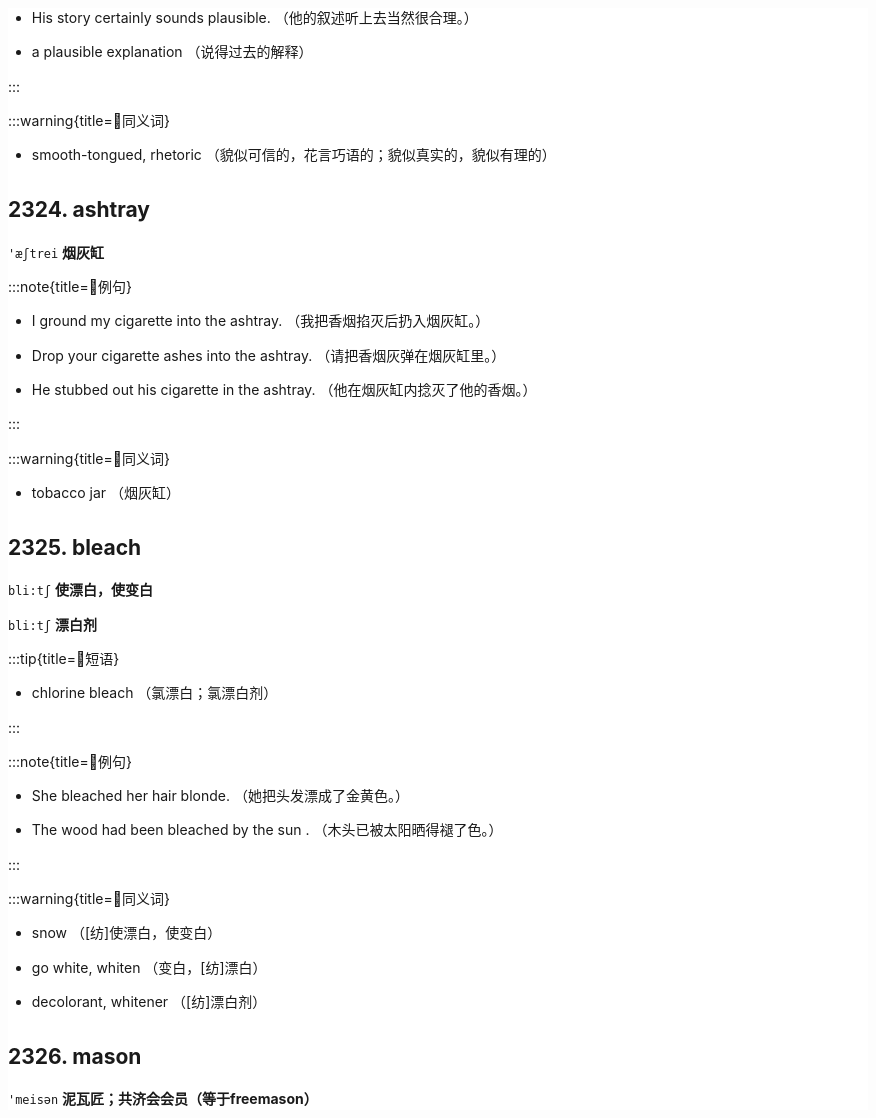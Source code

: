 - His story certainly sounds plausible. （他的叙述听上去当然很合理。）

- a plausible explanation （说得过去的解释）

:::

:::warning{title=🤔同义词}

- smooth-tongued, rhetoric （貌似可信的，花言巧语的；貌似真实的，貌似有理的）


## 2324. ashtray

`'æʃtrei`  **烟灰缸**

:::note{title=🎤例句}

- I ground my cigarette into the ashtray. （我把香烟掐灭后扔入烟灰缸。）

- Drop your cigarette ashes into the ashtray. （请把香烟灰弹在烟灰缸里。）

- He stubbed out his cigarette in the ashtray. （他在烟灰缸内捻灭了他的香烟。）

:::

:::warning{title=🤔同义词}

- tobacco jar （烟灰缸）


## 2325. bleach

`bli:tʃ`  **使漂白，使变白**

`bli:tʃ`  **漂白剂**

:::tip{title=🤩短语}

- chlorine bleach （氯漂白；氯漂白剂）

:::

:::note{title=🎤例句}

- She bleached her hair blonde. （她把头发漂成了金黄色。）

- The wood had been bleached by the sun . （木头已被太阳晒得褪了色。）

:::

:::warning{title=🤔同义词}

- snow （[纺]使漂白，使变白）

- go white, whiten （变白，[纺]漂白）

- decolorant, whitener （[纺]漂白剂）


## 2326. mason

`'meisən`  **泥瓦匠；共济会会员（等于freemason）**
